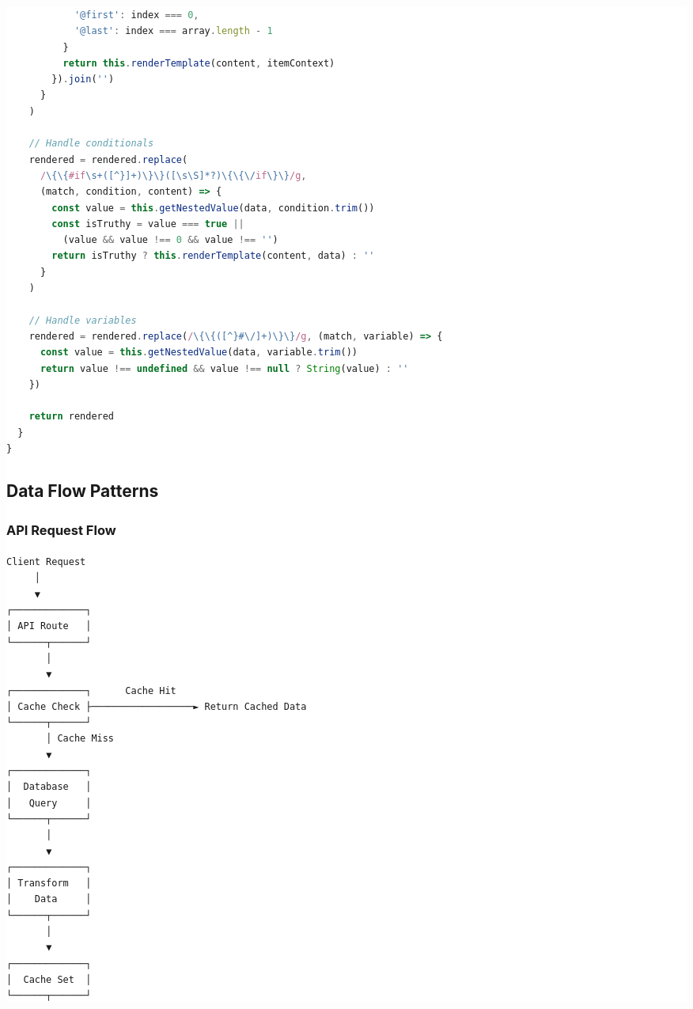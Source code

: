 ```typescript
            '@first': index === 0,
            '@last': index === array.length - 1
          }
          return this.renderTemplate(content, itemContext)
        }).join('')
      }
    )

    // Handle conditionals
    rendered = rendered.replace(
      /\{\{#if\s+([^}]+)\}\}([\s\S]*?)\{\{\/if\}\}/g,
      (match, condition, content) => {
        const value = this.getNestedValue(data, condition.trim())
        const isTruthy = value === true ||
          (value && value !== 0 && value !== '')
        return isTruthy ? this.renderTemplate(content, data) : ''
      }
    )

    // Handle variables
    rendered = rendered.replace(/\{\{([^}#\/]+)\}\}/g, (match, variable) => {
      const value = this.getNestedValue(data, variable.trim())
      return value !== undefined && value !== null ? String(value) : ''
    })

    return rendered
  }
}
```

## Data Flow Patterns

### API Request Flow

```
Client Request
     │
     ▼
┌─────────────┐
│ API Route   │
└──────┬──────┘
       │
       ▼
┌─────────────┐      Cache Hit
│ Cache Check ├──────────────────► Return Cached Data
└──────┬──────┘
       │ Cache Miss
       ▼
┌─────────────┐
│  Database   │
│   Query     │
└──────┬──────┘
       │
       ▼
┌─────────────┐
│ Transform   │
│    Data     │
└──────┬──────┘
       │
       ▼
┌─────────────┐
│  Cache Set  │
└──────┬──────┘
```